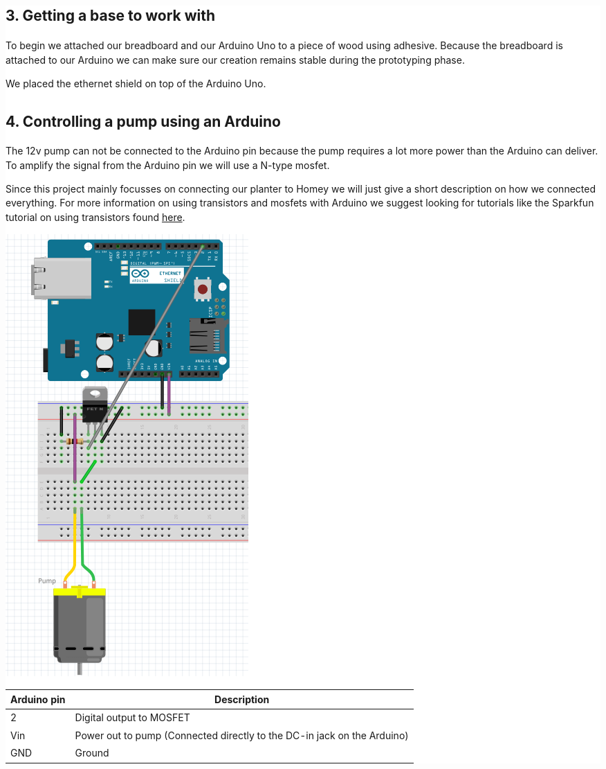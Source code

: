 ## 3. Getting a base to work with
To begin we attached our breadboard and our Arduino Uno to a piece of wood using adhesive.
Because the breadboard is attached to our Arduino we can make sure our creation remains stable
during the prototyping phase.

We placed the ethernet shield on top of the Arduino Uno.

## 4. Controlling a pump using an Arduino
The 12v pump can not be connected to the Arduino pin because the pump requires a lot more power than the Arduino can deliver. To amplify the signal from the Arduino pin we will use a N-type mosfet.

Since this project mainly focusses on connecting our planter to Homey we will just give a short description on how we connected everything. For more information on using transistors and mosfets with Arduino we suggest looking for tutorials like the Sparkfun tutorial on using transistors found [here](https://learn.sparkfun.com/tutorials/transistors).

![fritzing-pump](pump_fritzing.png)

| Arduino pin | Description                                                             |
|-------------|-------------------------------------------------------------------------|
| 2           | Digital output to MOSFET                                                |
| Vin         | Power out to pump (Connected directly to the DC-in jack on the Arduino) |
| GND         | Ground                                                                  |
